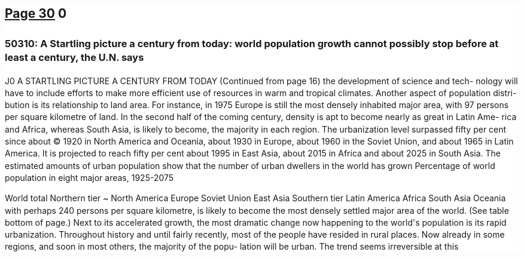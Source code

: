 ## [Page 30](https://demo.humlab.umu.se/courier/074873engo.pdf#page=30) 0

### 50310: A Startling picture a century from today: world population growth cannot possibly stop before at least a century, the U.N. says

J0 
A STARTLING PICTURE 
A CENTURY FROM TODAY (Continued from page 16) 
the development of science and tech- 
nology will have to include efforts to 
make more efficient use of resources 
in warm and tropical climates. 
Another aspect of population distri- 
bution is its relationship to land area. 
For instance, in 1975 Europe is still the 
most densely inhabited major area, 
with 97 persons per square kilometre 
of land. In the second half of the 
coming century, density is apt to 
become nearly as great in Latin Ame- 
rica and Africa, whereas South Asia, 
is likely to become, the majority in 
each region. The urbanization level 
surpassed fifty per cent since about 
© 1920 in North America and Oceania, 
about 1930 in Europe, about 1960 in 
the Soviet Union, and about 1965 in 
Latin America. It is projected to reach 
fifty per cent about 1995 in East Asia, 
about 2015 in Africa and about 2025 
in South Asia. 
The estimated amounts of urban 
population show that the number of 
urban dwellers in the world has grown 
Percentage of world population in eight major areas, 1925-2075 
 
World total 
Northern tier 
~ North America 
Europe 
Soviet Union 
East Asia 
Southern tier 
Latin America 
Africa 
South Asia 
Oceania   
with perhaps 240 persons per square 
kilometre, is likely to become the most 
densely settled major area of the 
world. (See table bottom of page.) 
Next to its accelerated growth, the 
most dramatic change now happening 
to the world's population is its rapid 
urbanization. Throughout history and 
until fairly recently, most of the people 
have resided in rural places. Now 
already in some regions, and soon in 
most others, the majority of the popu- 
lation will be urban. 
The trend seems irreversible at this 